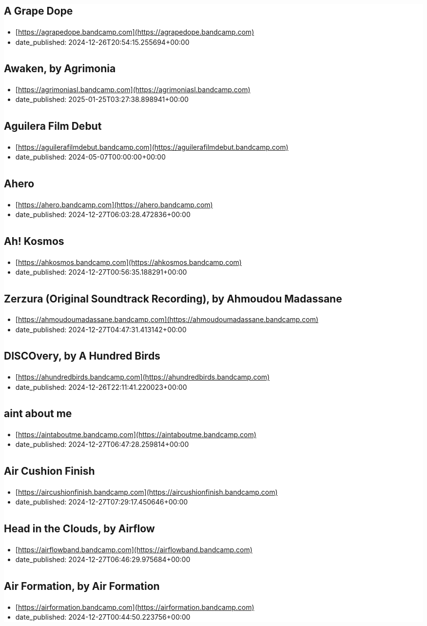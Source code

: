  ## A Grape Dope
 - [https://agrapedope.bandcamp.com](https://agrapedope.bandcamp.com)
 - date_published: 2024-12-26T20:54:15.255694+00:00

 ## Awaken, by Agrimonia
 - [https://agrimoniasl.bandcamp.com](https://agrimoniasl.bandcamp.com)
 - date_published: 2025-01-25T03:27:38.898941+00:00

 ## Aguilera Film Debut
 - [https://aguilerafilmdebut.bandcamp.com](https://aguilerafilmdebut.bandcamp.com)
 - date_published: 2024-05-07T00:00:00+00:00

 ## Ahero
 - [https://ahero.bandcamp.com](https://ahero.bandcamp.com)
 - date_published: 2024-12-27T06:03:28.472836+00:00

 ## Ah! Kosmos
 - [https://ahkosmos.bandcamp.com](https://ahkosmos.bandcamp.com)
 - date_published: 2024-12-27T00:56:35.188291+00:00

 ## Zerzura (Original Soundtrack Recording), by Ahmoudou Madassane
 - [https://ahmoudoumadassane.bandcamp.com](https://ahmoudoumadassane.bandcamp.com)
 - date_published: 2024-12-27T04:47:31.413142+00:00

 ## DISCOvery, by A Hundred Birds
 - [https://ahundredbirds.bandcamp.com](https://ahundredbirds.bandcamp.com)
 - date_published: 2024-12-26T22:11:41.220023+00:00

 ## aint about me
 - [https://aintaboutme.bandcamp.com](https://aintaboutme.bandcamp.com)
 - date_published: 2024-12-27T06:47:28.259814+00:00

 ## Air Cushion Finish
 - [https://aircushionfinish.bandcamp.com](https://aircushionfinish.bandcamp.com)
 - date_published: 2024-12-27T07:29:17.450646+00:00

 ## Head in the Clouds, by Airflow
 - [https://airflowband.bandcamp.com](https://airflowband.bandcamp.com)
 - date_published: 2024-12-27T06:46:29.975684+00:00

 ## Air Formation, by Air Formation
 - [https://airformation.bandcamp.com](https://airformation.bandcamp.com)
 - date_published: 2024-12-27T00:44:50.223756+00:00
